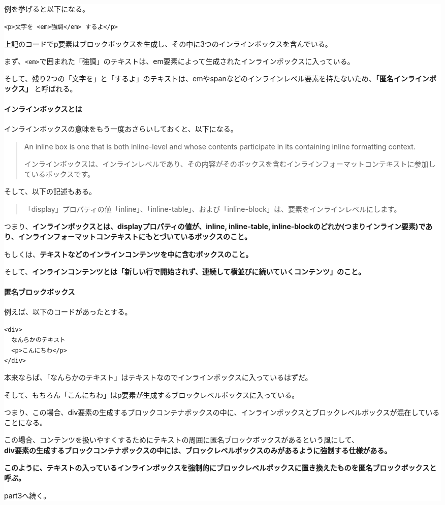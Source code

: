 例を挙げると以下になる。

```
<p>文字を <em>強調</em> するよ</p>
```

上記のコードでp要素はブロックボックスを生成し、その中に3つのインラインボックスを含んでいる。

まず、`<em>`で囲まれた「強調」のテキストは、em要素によって生成されたインラインボックスに入っている。

そして、残り2つの「文字を」と「するよ」のテキストは、emやspanなどのインラインレベル要素を持たないため、**「匿名インラインボックス」** と呼ばれる。

#### インラインボックスとは

インラインボックスの意味をもう一度おさらいしておくと、以下になる。

>An inline box is one that is both inline-level and whose contents participate in its containing inline formatting context.
>
>インラインボックスは、インラインレベルであり、その内容がそのボックスを含むインラインフォーマットコンテキストに参加しているボックスです。

そして、以下の記述もある。

>「display」プロパティの値「inline」、「inline-table」、および「inline-block」は、要素をインラインレベルにします。

つまり、**インラインボックスとは、displayプロパティの値が、inline, inline-table, inline-blockのどれか(つまりインライン要素)であり、インラインフォーマットコンテキストにもとづいているボックスのこと。**

もしくは、**テキストなどのインラインコンテンツを中に含むボックスのこと。**

そして、**インラインコンテンツとは「新しい行で開始されず、連続して横並びに続いていくコンテンツ」のこと。**

#### 匿名ブロックボックス

例えば、以下のコードがあったとする。

```
<div>
  なんらかのテキスト
  <p>こんにちわ</p>
</div>
```

本来ならば、「なんらかのテキスト」はテキストなのでインラインボックスに入っているはずだ。

そして、もちろん「こんにちわ」はp要素が生成するブロックレベルボックスに入っている。

つまり、この場合、div要素の生成するブロックコンテナボックスの中に、インラインボックスとブロックレベルボックスが混在していることになる。

この場合、コンテンツを扱いやすくするためにテキストの周囲に匿名ブロックボックスがあるという風にして、  
**div要素の生成するブロックコンテナボックスの中には、ブロックレベルボックスのみがあるように強制する仕様がある。**

**このように、テキストの入っているインラインボックスを強制的にブロックレベルボックスに置き換えたものを匿名ブロックボックスと呼ぶ。**


part3へ続く。














